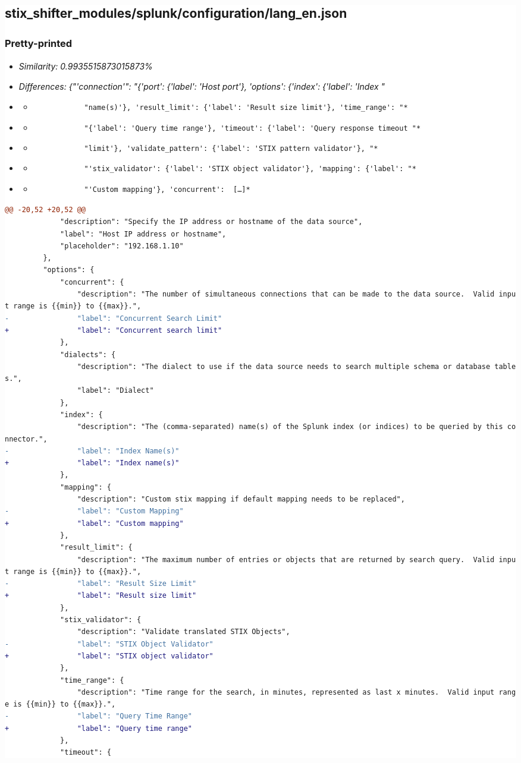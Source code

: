 ## stix_shifter_modules/splunk/configuration/lang_en.json

### Pretty-printed

 * *Similarity: 0.9935515873015873%*

 * *Differences: {"'connection'": "{'port': {'label': 'Host port'}, 'options': {'index': {'label': 'Index "*

 * *                 "name(s)'}, 'result_limit': {'label': 'Result size limit'}, 'time_range': "*

 * *                 "{'label': 'Query time range'}, 'timeout': {'label': 'Query response timeout "*

 * *                 "limit'}, 'validate_pattern': {'label': 'STIX pattern validator'}, "*

 * *                 "'stix_validator': {'label': 'STIX object validator'}, 'mapping': {'label': "*

 * *                 "'Custom mapping'}, 'concurrent':  […]*

```diff
@@ -20,52 +20,52 @@
             "description": "Specify the IP address or hostname of the data source",
             "label": "Host IP address or hostname",
             "placeholder": "192.168.1.10"
         },
         "options": {
             "concurrent": {
                 "description": "The number of simultaneous connections that can be made to the data source.  Valid input range is {{min}} to {{max}}.",
-                "label": "Concurrent Search Limit"
+                "label": "Concurrent search limit"
             },
             "dialects": {
                 "description": "The dialect to use if the data source needs to search multiple schema or database tables.",
                 "label": "Dialect"
             },
             "index": {
                 "description": "The (comma-separated) name(s) of the Splunk index (or indices) to be queried by this connector.",
-                "label": "Index Name(s)"
+                "label": "Index name(s)"
             },
             "mapping": {
                 "description": "Custom stix mapping if default mapping needs to be replaced",
-                "label": "Custom Mapping"
+                "label": "Custom mapping"
             },
             "result_limit": {
                 "description": "The maximum number of entries or objects that are returned by search query.  Valid input range is {{min}} to {{max}}.",
-                "label": "Result Size Limit"
+                "label": "Result size limit"
             },
             "stix_validator": {
                 "description": "Validate translated STIX Objects",
-                "label": "STIX Object Validator"
+                "label": "STIX object validator"
             },
             "time_range": {
                 "description": "Time range for the search, in minutes, represented as last x minutes.  Valid input range is {{min}} to {{max}}.",
-                "label": "Query Time Range"
+                "label": "Query time range"
             },
             "timeout": {
```